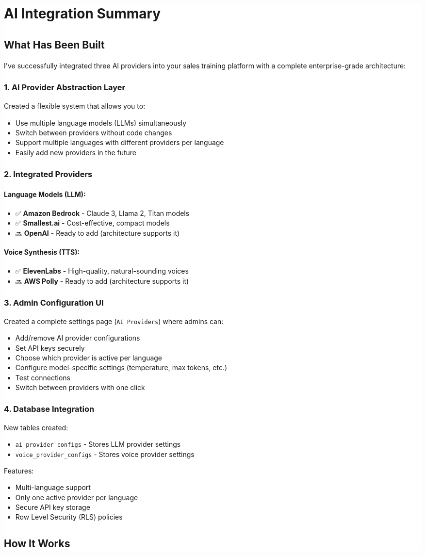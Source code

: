 # AI Integration Summary

## What Has Been Built

I've successfully integrated three AI providers into your sales training platform with a complete enterprise-grade architecture:

### 1. **AI Provider Abstraction Layer**

Created a flexible system that allows you to:
- Use multiple language models (LLMs) simultaneously
- Switch between providers without code changes
- Support multiple languages with different providers per language
- Easily add new providers in the future

### 2. **Integrated Providers**

#### Language Models (LLM):
- ✅ **Amazon Bedrock** - Claude 3, Llama 2, Titan models
- ✅ **Smallest.ai** - Cost-effective, compact models
- 🔜 **OpenAI** - Ready to add (architecture supports it)

#### Voice Synthesis (TTS):
- ✅ **ElevenLabs** - High-quality, natural-sounding voices
- 🔜 **AWS Polly** - Ready to add (architecture supports it)

### 3. **Admin Configuration UI**

Created a complete settings page (`AI Providers`) where admins can:
- Add/remove AI provider configurations
- Set API keys securely
- Choose which provider is active per language
- Configure model-specific settings (temperature, max tokens, etc.)
- Test connections
- Switch between providers with one click

### 4. **Database Integration**

New tables created:
- `ai_provider_configs` - Stores LLM provider settings
- `voice_provider_configs` - Stores voice provider settings

Features:
- Multi-language support
- Only one active provider per language
- Secure API key storage
- Row Level Security (RLS) policies

## How It Works
